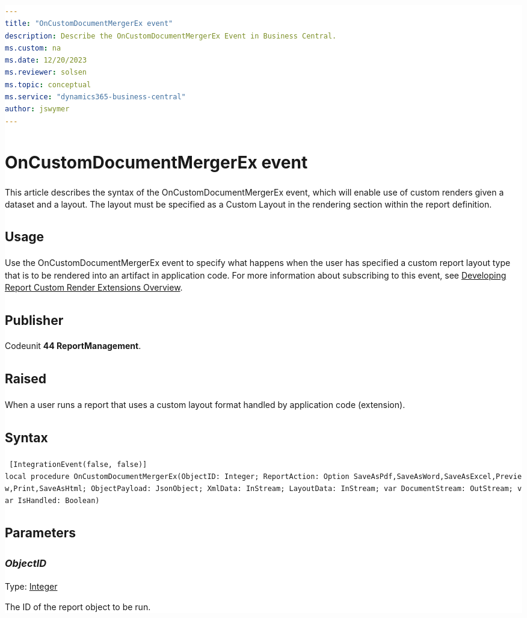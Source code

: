 ```yaml
---
title: "OnCustomDocumentMergerEx event"
description: Describe the OnCustomDocumentMergerEx Event in Business Central.
ms.custom: na
ms.date: 12/20/2023
ms.reviewer: solsen
ms.topic: conceptual
ms.service: "dynamics365-business-central"
author: jswymer
---
```


# OnCustomDocumentMergerEx event

This article describes the syntax of the OnCustomDocumentMergerEx event, which will enable use of custom renders given a dataset and a layout. The layout must be specified as a Custom Layout in the rendering section within the report definition.

## Usage

Use the OnCustomDocumentMergerEx event to specify what happens when the user has specified a custom report layout type that is to be rendered into an artifact in application code. For more information about subscribing to this event, see [Developing Report Custom Render Extensions Overview](devenv-report-custom-render.md).

## Publisher

Codeunit **44 ReportManagement**.

## Raised

When a user runs a report that uses a custom layout format handled by application code (extension).

## Syntax

```AL
 [IntegrationEvent(false, false)]
local procedure OnCustomDocumentMergerEx(ObjectID: Integer; ReportAction: Option SaveAsPdf,SaveAsWord,SaveAsExcel,Preview,Print,SaveAsHtml; ObjectPayload: JsonObject; XmlData: InStream; LayoutData: InStream; var DocumentStream: OutStream; var IsHandled: Boolean)
```

## Parameters

### *ObjectID*

Type: [Integer](methods-auto/integer/integer-data-type.md)

The ID of the report object to be run.
